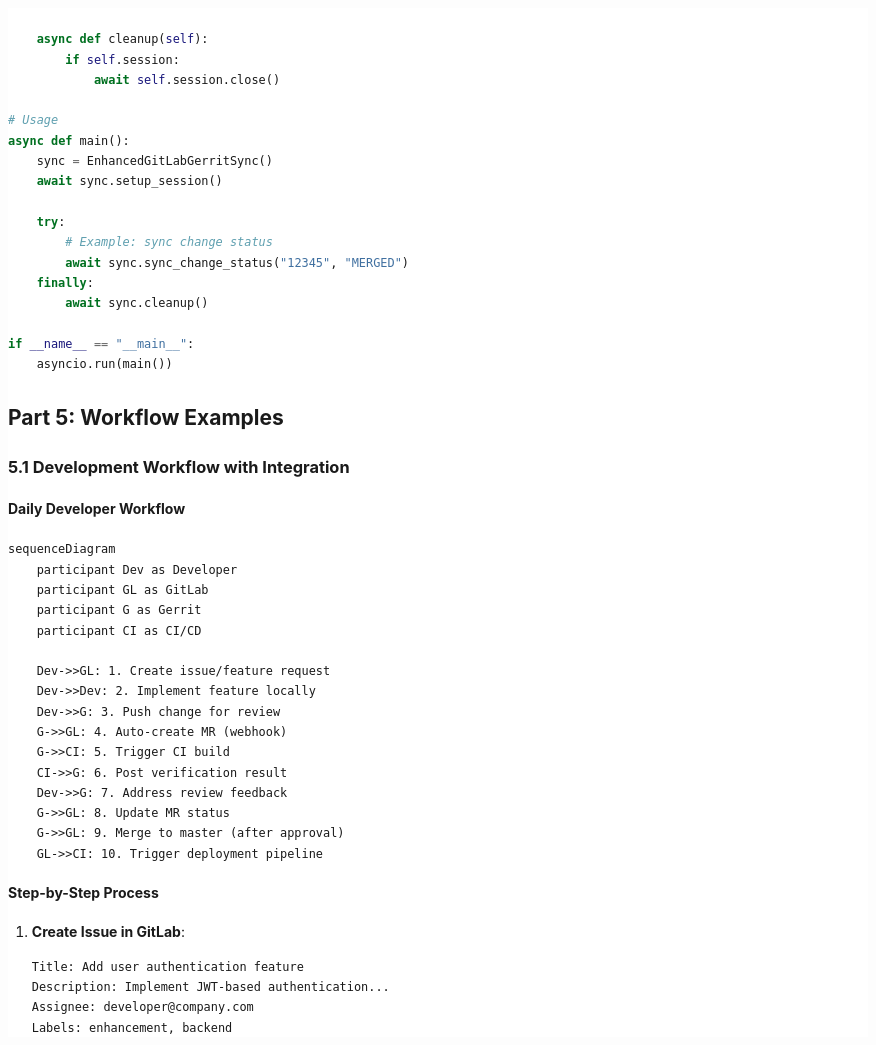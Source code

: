 ```python
    
    async def cleanup(self):
        if self.session:
            await self.session.close()

# Usage
async def main():
    sync = EnhancedGitLabGerritSync()
    await sync.setup_session()
    
    try:
        # Example: sync change status
        await sync.sync_change_status("12345", "MERGED")
    finally:
        await sync.cleanup()

if __name__ == "__main__":
    asyncio.run(main())
```

## Part 5: Workflow Examples

### 5.1 Development Workflow with Integration

#### Daily Developer Workflow

```mermaid
sequenceDiagram
    participant Dev as Developer
    participant GL as GitLab
    participant G as Gerrit
    participant CI as CI/CD
    
    Dev->>GL: 1. Create issue/feature request
    Dev->>Dev: 2. Implement feature locally
    Dev->>G: 3. Push change for review
    G->>GL: 4. Auto-create MR (webhook)
    G->>CI: 5. Trigger CI build
    CI->>G: 6. Post verification result
    Dev->>G: 7. Address review feedback
    G->>GL: 8. Update MR status
    G->>GL: 9. Merge to master (after approval)
    GL->>CI: 10. Trigger deployment pipeline
```

#### Step-by-Step Process

1. **Create Issue in GitLab**:
   ```
   Title: Add user authentication feature
   Description: Implement JWT-based authentication...
   Assignee: developer@company.com
   Labels: enhancement, backend
   ```
